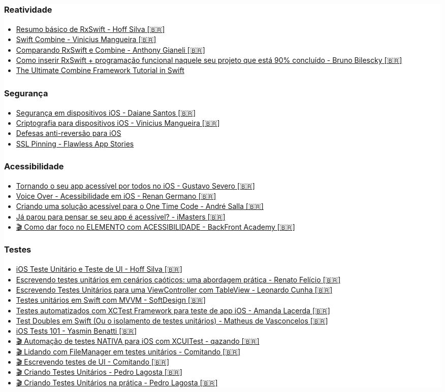 ### Reatividade

- [Resumo básico de RxSwift - Hoff Silva [🇧🇷]](https://hoffsilva.medium.com/resumo-b%C3%A1sico-de-rxswift-3703f8318a7f)
- [Swift Combine - Vinicius Mangueira [🇧🇷]](https://medium.com/popcodemobile/swift-combine-6a039fde675f)
- [Comparando RxSwift e Combine - Anthony Gianeli [🇧🇷]](https://medium.com/academy-eldoradocps/comparando-rxswift-com-combine-fce79780b9bf)
- [Como inserir RxSwift + programação funcional naquele seu projeto que está 90% concluído - Bruno Bilescky [🇧🇷]](https://imasters.com.br/banco-de-dados/como-inserir-rxswift-programacao-funcional-naquele-seu-projeto-que-esta-90-concluido)
- [The Ultimate Combine Framework Tutorial in Swift](https://theswiftdev.com/the-ultimate-combine-framework-tutorial-in-swift/)

### Segurança

- [Segurança em dispositivos iOS - Daiane Santos [🇧🇷]](https://wh0isdxk.medium.com/seguran%C3%A7a-em-dispositivos-ios-a422840b71a2)
- [Criptografia para dispositivos iOS - Vinicius Mangueira [🇧🇷]](https://medium.com/viniciusmangueira/criptografia-para-dispositivos-ios-ca840639ee10)
- [Defesas anti-reversão para iOS](https://mobile-security.gitbook.io/mobile-security-testing-guide/ios-testing-guide/0x06j-testing-resiliency-against-reverse-engineering)
- [SSL Pinning - Flawless App Stories](https://medium.com/flawless-app-stories/ssl-pinning-254fa8ca2109)

### Acessibilidade

- [Tornando o seu app acessível por todos no iOS - Gustavo Severo [🇧🇷]](https://medium.com/GusSevero/tornando-o-seu-app-acess%C3%ADvel-por-todos-e93c1aa2ad9d)
- [Voice Over - Acessibilidade em iOS - Renan Germano [🇧🇷]](https://medium.com/mackmobile/voice-over-66e2a051f157)
- [Criando uma solução acessível para o One Time Code - André Salla [🇧🇷]](https://andresalla.com/tutorial-criando-uma-solucao-acessivel-para-o-one-time-code/)
- [Já parou para pensar se seu app é acessível? - iMasters [🇧🇷]](https://imasters.com.br/acessibilidade/ja-parou-para-pensar-se-seu-app-e-acessivel)
- [🎬 Como dar foco no ELEMENTO com ACESSIBILIDADE - BackFront Academy [🇧🇷]](https://www.youtube.com/watch?v=556jop6c2M0)

### Testes

- [iOS Teste Unitário e Teste de UI - Hoff Silva [🇧🇷]](https://hoffsilva.medium.com/ios-teste-unit%C3%A1rio-e-teste-de-ui-tutorial-1360bb66ff73)
- [Escrevendo testes unitários em cenários caóticos: uma abordagem prática - Renato Felício [🇧🇷]](https://engineering.idwall.co/escrevendo-testes-unitarios-em-cenarios-caoticos-uma-abordagem-pratica-e44a2d2d5d85)
- [Escrevendo Testes Unitários para uma ViewController com TableView - Leonardo Cunha [🇧🇷]](https://medium.com/usemobile/escrevendo-testes-unit%C3%A1rios-para-uma-viewcontroller-com-tableview-91ee923de478)
- [Testes unitários em Swift com MVVM - SoftDesign [🇧🇷]](https://softdesign.com.br/blog/testes-unitarios-em-swift-com-mvvm)
- [Testes automatizados com XCTest Framework para teste de app iOS - Amanda Lacerda [🇧🇷]](https://www.linkedin.com/pulse/start-testes-automatizados-com-xctest-framework-para-de-lacerda/?originalSubdomain=pt)
- [Test Doubles em Swift (Ou o isolamento de testes unitários) - Matheus de Vasconcelos [🇧🇷]](https://medium.com/digitalproductsdev/test-doubles-swift-cd43372eb45e)
- [iOS Tests 101 - Yasmin Benatti [🇧🇷]](https://medium.com/ifood-tech/ios-tests-101-c078505e2200)
- [🎬 Automação de testes NATIVA para iOS com XCUITest - qazando [🇧🇷]](https://www.youtube.com/watch?v=-JyD2EMRxVA)
- [🎬 Lidando com FileManager em testes unitários - Comitando [🇧🇷]](https://www.youtube.com/watch?v=0i1y2Kmzkj4)
- [🎬 Escrevendo testes de UI - Comitando [🇧🇷]](https://www.youtube.com/watch?v=E1P2O303aqo)
- [🎬 Criando Testes Unitários - Pedro Lagosta [🇧🇷]](https://www.youtube.com/watch?v=ZZ54oJh1uKI)
- [🎬 Criando Testes Unitários na prática - Pedro Lagosta [🇧🇷]](https://www.youtube.com/watch?v=sQzgW-dWpvU)
